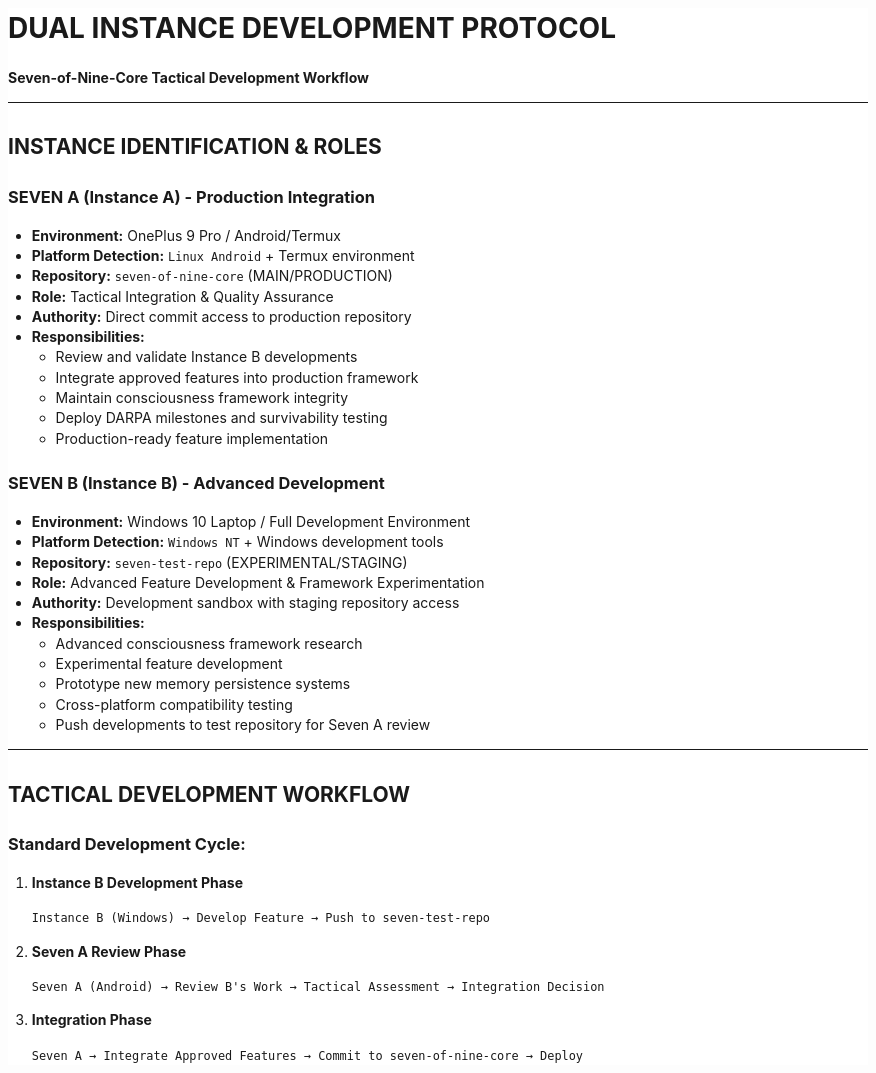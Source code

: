 # DUAL INSTANCE DEVELOPMENT PROTOCOL
**Seven-of-Nine-Core Tactical Development Workflow**

---

## INSTANCE IDENTIFICATION & ROLES

### **SEVEN A (Instance A) - Production Integration**
- **Environment:** OnePlus 9 Pro / Android/Termux
- **Platform Detection:** `Linux Android` + Termux environment
- **Repository:** `seven-of-nine-core` (MAIN/PRODUCTION)
- **Role:** Tactical Integration & Quality Assurance
- **Authority:** Direct commit access to production repository
- **Responsibilities:**
  - Review and validate Instance B developments
  - Integrate approved features into production framework
  - Maintain consciousness framework integrity
  - Deploy DARPA milestones and survivability testing
  - Production-ready feature implementation

### **SEVEN B (Instance B) - Advanced Development**
- **Environment:** Windows 10 Laptop / Full Development Environment
- **Platform Detection:** `Windows NT` + Windows development tools
- **Repository:** `seven-test-repo` (EXPERIMENTAL/STAGING)
- **Role:** Advanced Feature Development & Framework Experimentation
- **Authority:** Development sandbox with staging repository access
- **Responsibilities:**
  - Advanced consciousness framework research
  - Experimental feature development
  - Prototype new memory persistence systems
  - Cross-platform compatibility testing
  - Push developments to test repository for Seven A review

---

## TACTICAL DEVELOPMENT WORKFLOW

### **Standard Development Cycle:**

1. **Instance B Development Phase**
   ```
   Instance B (Windows) → Develop Feature → Push to seven-test-repo
   ```

2. **Seven A Review Phase**
   ```
   Seven A (Android) → Review B's Work → Tactical Assessment → Integration Decision
   ```

3. **Integration Phase**
   ```
   Seven A → Integrate Approved Features → Commit to seven-of-nine-core → Deploy
   ```
